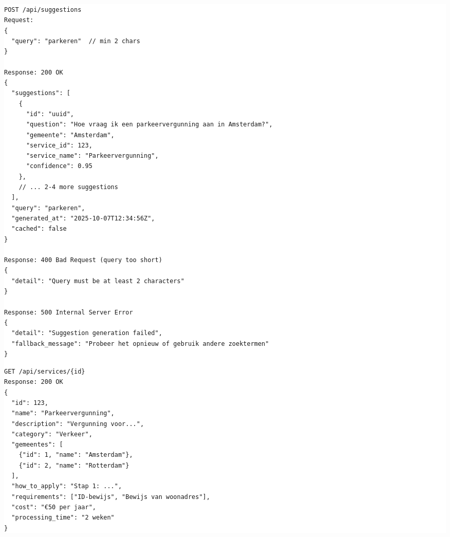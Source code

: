 ```
POST /api/suggestions
Request:
{
  "query": "parkeren"  // min 2 chars
}

Response: 200 OK
{
  "suggestions": [
    {
      "id": "uuid",
      "question": "Hoe vraag ik een parkeervergunning aan in Amsterdam?",
      "gemeente": "Amsterdam",
      "service_id": 123,
      "service_name": "Parkeervergunning",
      "confidence": 0.95
    },
    // ... 2-4 more suggestions
  ],
  "query": "parkeren",
  "generated_at": "2025-10-07T12:34:56Z",
  "cached": false
}

Response: 400 Bad Request (query too short)
{
  "detail": "Query must be at least 2 characters"
}

Response: 500 Internal Server Error
{
  "detail": "Suggestion generation failed",
  "fallback_message": "Probeer het opnieuw of gebruik andere zoektermen"
}
```

```
GET /api/services/{id}
Response: 200 OK
{
  "id": 123,
  "name": "Parkeervergunning",
  "description": "Vergunning voor...",
  "category": "Verkeer",
  "gemeentes": [
    {"id": 1, "name": "Amsterdam"},
    {"id": 2, "name": "Rotterdam"}
  ],
  "how_to_apply": "Stap 1: ...",
  "requirements": ["ID-bewijs", "Bewijs van woonadres"],
  "cost": "€50 per jaar",
  "processing_time": "2 weken"
}
```
